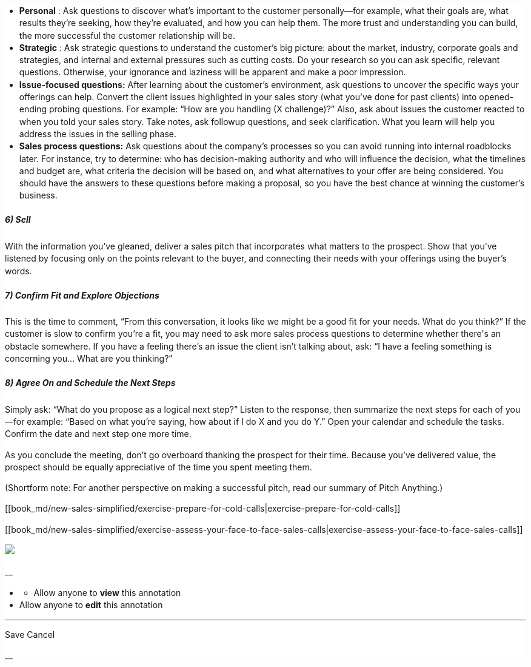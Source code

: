   * **Personal** : Ask questions to discover what’s important to the customer personally—for example, what their goals are, what results they’re seeking, how they’re evaluated, and how you can help them. The more trust and understanding you can build, the more successful the customer relationship will be.
  * **Strategic** : Ask strategic questions to understand the customer’s big picture: about the market, industry, corporate goals and strategies, and internal and external pressures such as cutting costs. Do your research so you can ask specific, relevant questions. Otherwise, your ignorance and laziness will be apparent and make a poor impression.
  * **Issue-focused questions:** After learning about the customer’s environment, ask questions to uncover the specific ways your offerings can help. Convert the client issues highlighted in your sales story (what you’ve done for past clients) into opened-ending probing questions. For example: “How are you handling (X challenge)?” Also, ask about issues the customer reacted to when you told your sales story. Take notes, ask followup questions, and seek clarification. What you learn will help you address the issues in the selling phase.
  * **Sales process questions:** Ask questions about the company’s processes so you can avoid running into internal roadblocks later. For instance, try to determine: who has decision-making authority and who will influence the decision, what the timelines and budget are, what criteria the decision will be based on, and what alternatives to your offer are being considered. You should have the answers to these questions before making a proposal, so you have the best chance at winning the customer’s business.



##### 6) Sell

With the information you’ve gleaned, deliver a sales pitch that incorporates what matters to the prospect. Show that you’ve listened by focusing only on the points relevant to the buyer, and connecting their needs with your offerings using the buyer’s words.

##### 7) Confirm Fit and Explore Objections

This is the time to comment, “From this conversation, it looks like we might be a good fit for your needs. What do you think?” If the customer is slow to confirm you’re a fit, you may need to ask more sales process questions to determine whether there's an obstacle somewhere. If you have a feeling there’s an issue the client isn’t talking about, ask: “I have a feeling something is concerning you… What are you thinking?”

##### 8) Agree On and Schedule the Next Steps

Simply ask: “What do you propose as a logical next step?” Listen to the response, then summarize the next steps for each of you—for example: “Based on what you’re saying, how about if I do X and you do Y.” Open your calendar and schedule the tasks. Confirm the date and next step one more time.

As you conclude the meeting, don’t go overboard thanking the prospect for their time. Because you’ve delivered value, the prospect should be equally appreciative of the time you spent meeting them.

(Shortform note: For another perspective on making a successful pitch, read our summary of Pitch Anything.)

[[book_md/new-sales-simplified/exercise-prepare-for-cold-calls|exercise-prepare-for-cold-calls]]

[[book_md/new-sales-simplified/exercise-assess-your-face-to-face-sales-calls|exercise-assess-your-face-to-face-sales-calls]]

![](https://bat.bing.com/action/0?ti=56018282&Ver=2&mid=e9fdb804-c8d8-45e2-af0d-09400951aa88&sid=f30c5e70639211ee87d33f0876d93783&vid=f30c9700639211eeb3a75d830392c94f&vids=0&msclkid=N&pi=0&lg=en-US&sw=800&sh=600&sc=24&nwd=1&tl=Shortform%20%7C%20Book&p=https%3A%2F%2Fwww.shortform.com%2Fapp%2Fbook%2Fnew-sales-simplified%2Fchapters-10-11&r=&lt=381&evt=pageLoad&sv=1&rn=177336)

__

  *   * Allow anyone to **view** this annotation
  * Allow anyone to **edit** this annotation



* * *

Save Cancel

__



